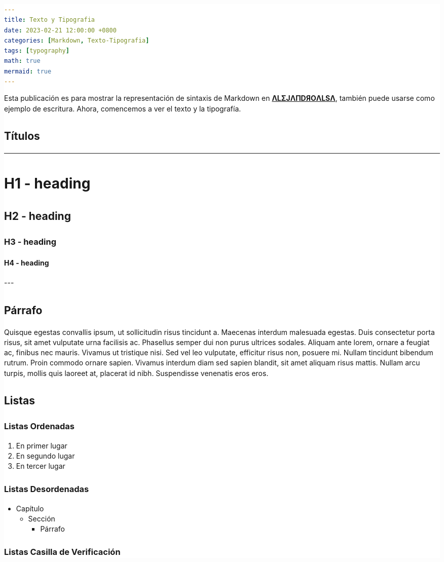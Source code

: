```yaml
---
title: Texto y Tipografia
date: 2023-02-21 12:00:00 +0800
categories: [Markdown, Texto-Tipografia]
tags: [typography]
math: true
mermaid: true
---
```


Esta publicación es para mostrar la representación de sintaxis de Markdown en [**ΛLΣJΛПDЯOΛLSΛ**](https://blog.alejandroalsa.es), también puede usarse como ejemplo de escritura. Ahora, comencemos a ver el texto y la tipografía.

## Títulos
---
# H1 - heading

<h2 data-toc-skip>H2 - heading</h2>

<h3 data-toc-skip>H3 - heading</h3>

<h4>H4 - heading</h4>
---

## Párrafo

Quisque egestas convallis ipsum, ut sollicitudin risus tincidunt a. Maecenas interdum malesuada egestas. Duis consectetur porta risus, sit amet vulputate urna facilisis ac. Phasellus semper dui non purus ultrices sodales. Aliquam ante lorem, ornare a feugiat ac, finibus nec mauris. Vivamus ut tristique nisi. Sed vel leo vulputate, efficitur risus non, posuere mi. Nullam tincidunt bibendum rutrum. Proin commodo ornare sapien. Vivamus interdum diam sed sapien blandit, sit amet aliquam risus mattis. Nullam arcu turpis, mollis quis laoreet at, placerat id nibh. Suspendisse venenatis eros eros.

## Listas

### Listas Ordenadas

1. En primer lugar
2. En segundo lugar
3. En tercer lugar

### Listas Desordenadas

- Capítulo
  + Sección
    * Párrafo

### Listas Casilla de Verificación


[^footnote]: La fuente de la nota al pie
[^fn-nth-2]: La fuente de la segunda nota al pie